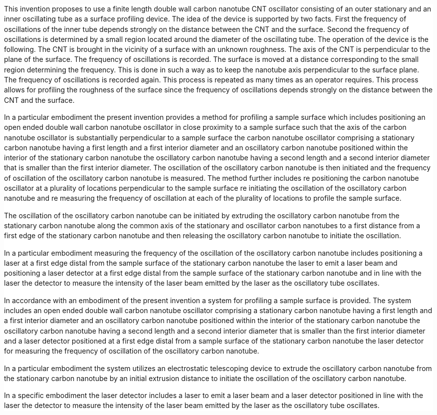 This invention proposes to use a finite length double wall carbon nanotube CNT oscillator consisting of an outer stationary and an inner oscillating tube as a surface profiling device. The idea of the device is supported by two facts. First the frequency of oscillations of the inner tube depends strongly on the distance between the CNT and the surface. Second the frequency of oscillations is determined by a small region located around the diameter of the oscillating tube. The operation of the device is the following. The CNT is brought in the vicinity of a surface with an unknown roughness. The axis of the CNT is perpendicular to the plane of the surface. The frequency of oscillations is recorded. The surface is moved at a distance corresponding to the small region determining the frequency. This is done in such a way as to keep the nanotube axis perpendicular to the surface plane. The frequency of oscillations is recorded again. This process is repeated as many times as an operator requires. This process allows for profiling the roughness of the surface since the frequency of oscillations depends strongly on the distance between the CNT and the surface.

In a particular embodiment the present invention provides a method for profiling a sample surface which includes positioning an open ended double wall carbon nanotube oscillator in close proximity to a sample surface such that the axis of the carbon nanotube oscillator is substantially perpendicular to a sample surface the carbon nanotube oscillator comprising a stationary carbon nanotube having a first length and a first interior diameter and an oscillatory carbon nanotube positioned within the interior of the stationary carbon nanotube the oscillatory carbon nanotube having a second length and a second interior diameter that is smaller than the first interior diameter. The oscillation of the oscillatory carbon nanotube is then initiated and the frequency of oscillation of the oscillatory carbon nanotube is measured. The method further includes re positioning the carbon nanotube oscillator at a plurality of locations perpendicular to the sample surface re initiating the oscillation of the oscillatory carbon nanotube and re measuring the frequency of oscillation at each of the plurality of locations to profile the sample surface.

The oscillation of the oscillatory carbon nanotube can be initiated by extruding the oscillatory carbon nanotube from the stationary carbon nanotube along the common axis of the stationary and oscillator carbon nanotubes to a first distance from a first edge of the stationary carbon nanotube and then releasing the oscillatory carbon nanotube to initiate the oscillation.

In a particular embodiment measuring the frequency of the oscillation of the oscillatory carbon nanotube includes positioning a laser at a first edge distal from the sample surface of the stationary carbon nanotube the laser to emit a laser beam and positioning a laser detector at a first edge distal from the sample surface of the stationary carbon nanotube and in line with the laser the detector to measure the intensity of the laser beam emitted by the laser as the oscillatory tube oscillates.

In accordance with an embodiment of the present invention a system for profiling a sample surface is provided. The system includes an open ended double wall carbon nanotube oscillator comprising a stationary carbon nanotube having a first length and a first interior diameter and an oscillatory carbon nanotube positioned within the interior of the stationary carbon nanotube the oscillatory carbon nanotube having a second length and a second interior diameter that is smaller than the first interior diameter and a laser detector positioned at a first edge distal from a sample surface of the stationary carbon nanotube the laser detector for measuring the frequency of oscillation of the oscillatory carbon nanotube.

In a particular embodiment the system utilizes an electrostatic telescoping device to extrude the oscillatory carbon nanotube from the stationary carbon nanotube by an initial extrusion distance to initiate the oscillation of the oscillatory carbon nanotube.

In a specific embodiment the laser detector includes a laser to emit a laser beam and a laser detector positioned in line with the laser the detector to measure the intensity of the laser beam emitted by the laser as the oscillatory tube oscillates.
